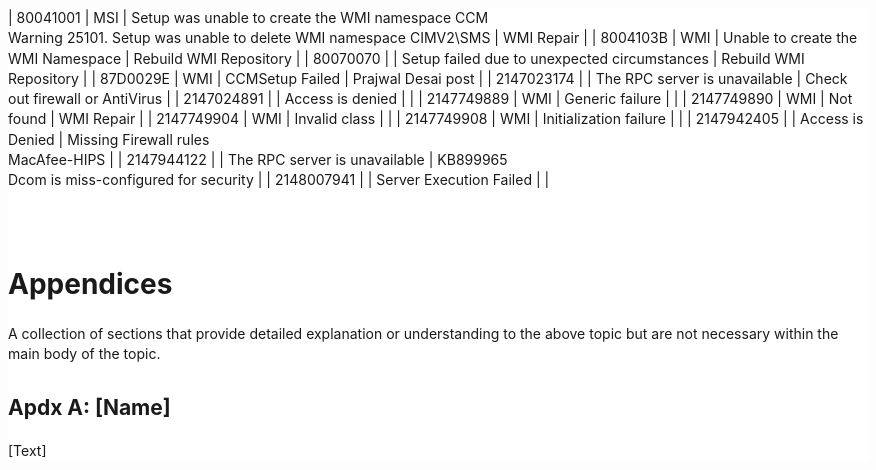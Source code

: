 | 80041001   | MSI           | Setup was unable to create the WMI namespace CCM<br>Warning 25101. Setup was unable to delete WMI namespace CIMV2\SMS                                                                   | WMI Repair                                                                                       |
| 8004103B   | WMI           | Unable to create the WMI Namespace                                                                                                                                                      | Rebuild WMI Repository                                                                           |
| 80070070   |               | Setup failed due to unexpected circumstances                                                                                                                                            | Rebuild WMI Repository                                                                           |
| 87D0029E   | WMI           | CCMSetup Failed                                                                                                                                                                         | Prajwal Desai post                                                                               |
| 2147023174 |               | The RPC server is unavailable                                                                                                                                                           | Check out firewall or AntiVirus                                                                  |
| 2147024891 |               | Access is denied                                                                                                                                                                        |                                                                                                  |
| 2147749889 | WMI           | Generic failure                                                                                                                                                                         |                                                                                                  |
| 2147749890 | WMI           | Not found                                                                                                                                                                               | WMI Repair                                                                                       |
| 2147749904 | WMI           | Invalid class                                                                                                                                                                           |                                                                                                  |
| 2147749908 | WMI           | Initialization failure                                                                                                                                                                  |                                                                                                  |
| 2147942405 |               | Access is Denied                                                                                                                                                                        | Missing Firewall rules<br>MacAfee-HIPS                                                           |
| 2147944122 |               | The RPC server is unavailable                                                                                                                                                           | KB899965<br>Dcom is miss-configured for security                                                 |
| 2148007941 |               | Server Execution Failed                                                                                                                                                                 |                                                                                                  |

&nbsp;

# Appendices

A collection of sections that provide detailed explanation or understanding to the above topic but are not necessary within the main body of the topic.

## Apdx A: [Name]

[Text]